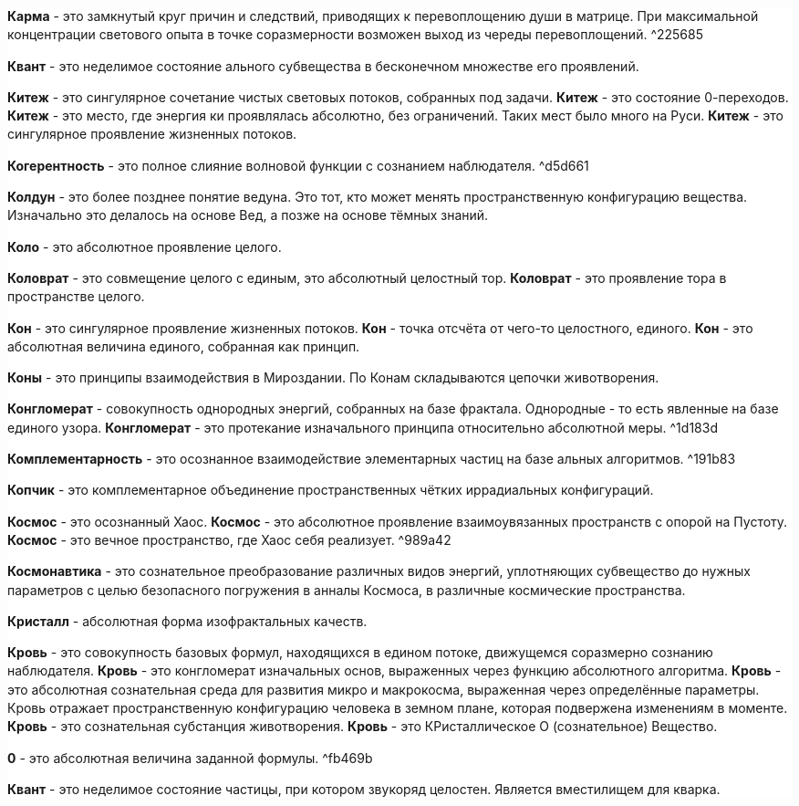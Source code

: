 **Карма** - это замкнутый круг причин и следствий, приводящих к перевоплощению души в матрице. При максимальной концентрации светового опыта в точке соразмерности возможен выход из череды перевоплощений. ^225685

**Квант** - это неделимое состояние ального субвещества в бесконечном множестве его проявлений.

**Китеж** - это сингулярное сочетание чистых световых потоков, собранных под задачи.
**Китеж** - это состояние 0-переходов.
**Китеж** - это место, где энергия ки проявлялась абсолютно, без ограничений. Таких мест было много на Руси.
**Китеж** - это сингулярное проявление жизненных потоков.

**Когерентность** - это полное слияние волновой функции с сознанием наблюдателя. ^d5d661

**Колдун** - это более позднее понятие ведуна. Это тот, кто может менять пространственную конфигурацию вещества. Изначально это делалось на основе Вед, а позже на основе тёмных знаний.

**Коло** - это абсолютное проявление целого.

**Коловрат** - это совмещение целого с единым, это абсолютный целостный тор.
**Коловрат** - это проявление тора в пространстве целого.

**Кон** - это сингулярное проявление жизненных потоков.
**Кон** - точка отсчёта от чего-то целостного, единого.
**Кон** - это абсолютная величина единого, собранная как принцип.

**Коны** - это принципы взаимодействия в Мироздании. По Конам складываются цепочки животворения.

**Конгломерат** - совокупность однородных энергий, собранных на базе фрактала. Однородные - то есть явленные на базе единого узора.
**Конгломерат** - это протекание изначального принципа относительно абсолютной меры. ^1d183d

**Комплементарность** - это осознанное взаимодействие элементарных частиц на базе альных алгоритмов. ^191b83

**Копчик** - это комплементарное объединение пространственных чётких иррадиальных конфигураций.

**Космос** - это осознанный Хаос.
**Космос** - это абсолютное проявление взаимоувязанных пространств с опорой на Пустоту.
**Космос** - это вечное пространство, где Хаос себя реализует. ^989a42

**Космонавтика** - это сознательное преобразование различных видов энергий, уплотняющих субвещество до нужных параметров с целью безопасного погружения в анналы Космоса, в различные космические пространства.

**Кристалл** - абсолютная форма изофрактальных качеств.

**Кровь** - это совокупность базовых формул, находящихся в едином потоке, движущемся соразмерно сознанию наблюдателя.
**Кровь** - это конгломерат изначальных основ, выраженных через функцию абсолютного алгоритма.
**Кровь** - это абсолютная сознательная среда для развития микро и макрокосма, выраженная через определённые параметры. Кровь отражает пространственную конфигурацию человека в земном плане, которая подвержена изменениям в моменте.
**Кровь** - это сознательная субстанция животворения.
**Кровь** - это КРисталлическое О (сознательное) Вещество.

**0** - это абсолютная величина заданной формулы. ^fb469b

**Квант** - это неделимое состояние частицы, при котором звукоряд целостен. Является вместилищем для кварка.
